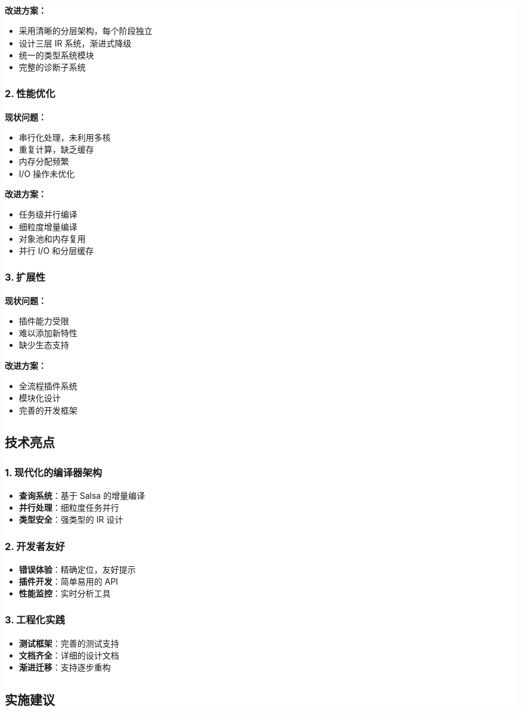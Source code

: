 **改进方案：**
- 采用清晰的分层架构，每个阶段独立
- 设计三层 IR 系统，渐进式降级
- 统一的类型系统模块
- 完整的诊断子系统

### 2. 性能优化

**现状问题：**
- 串行化处理，未利用多核
- 重复计算，缺乏缓存
- 内存分配频繁
- I/O 操作未优化

**改进方案：**
- 任务级并行编译
- 细粒度增量编译
- 对象池和内存复用
- 并行 I/O 和分层缓存

### 3. 扩展性

**现状问题：**
- 插件能力受限
- 难以添加新特性
- 缺少生态支持

**改进方案：**
- 全流程插件系统
- 模块化设计
- 完善的开发框架

## 技术亮点

### 1. 现代化的编译器架构
- **查询系统**：基于 Salsa 的增量编译
- **并行处理**：细粒度任务并行
- **类型安全**：强类型的 IR 设计

### 2. 开发者友好
- **错误体验**：精确定位，友好提示
- **插件开发**：简单易用的 API
- **性能监控**：实时分析工具

### 3. 工程化实践
- **测试框架**：完善的测试支持
- **文档齐全**：详细的设计文档
- **渐进迁移**：支持逐步重构

## 实施建议
